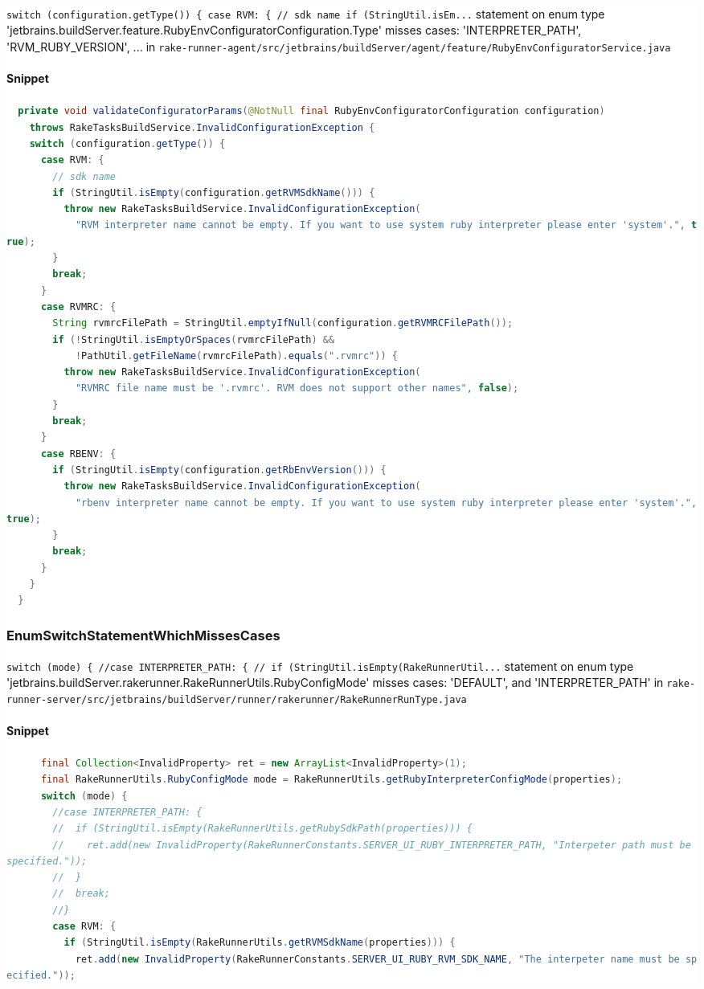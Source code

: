 `switch (configuration.getType()) { case RVM: { // sdk name if (StringUtil.isEm...` statement on enum type 'jetbrains.buildServer.feature.RubyEnvConfiguratorConfiguration.Type' misses cases: 'INTERPRETER_PATH', 'RVM_RUBY_VERSION', ...
in `rake-runner-agent/src/jetbrains/buildServer/agent/feature/RubyEnvConfiguratorService.java`
#### Snippet
```java
  private void validateConfiguratorParams(@NotNull final RubyEnvConfiguratorConfiguration configuration)
    throws RakeTasksBuildService.InvalidConfigurationException {
    switch (configuration.getType()) {
      case RVM: {
        // sdk name
        if (StringUtil.isEmpty(configuration.getRVMSdkName())) {
          throw new RakeTasksBuildService.InvalidConfigurationException(
            "RVM interpreter name cannot be empty. If you want to use system ruby interpreter please enter 'system'.", true);
        }
        break;
      }
      case RVMRC: {
        String rvmrcFilePath = StringUtil.emptyIfNull(configuration.getRVMRCFilePath());
        if (!StringUtil.isEmptyOrSpaces(rvmrcFilePath) &&
            !PathUtil.getFileName(rvmrcFilePath).equals(".rvmrc")) {
          throw new RakeTasksBuildService.InvalidConfigurationException(
            "RVMRC file name must be '.rvmrc'. RVM does not support other names", false);
        }
        break;
      }
      case RBENV: {
        if (StringUtil.isEmpty(configuration.getRbEnvVersion())) {
          throw new RakeTasksBuildService.InvalidConfigurationException(
            "rbenv interpreter name cannot be empty. If you want to use system ruby interpreter please enter 'system'.", true);
        }
        break;
      }
    }
  }

```

### EnumSwitchStatementWhichMissesCases
`switch (mode) { //case INTERPRETER_PATH: { // if (StringUtil.isEmpty(RakeRunnerUtil...` statement on enum type 'jetbrains.buildServer.rakerunner.RakeRunnerUtils.RubyConfigMode' misses cases: 'DEFAULT', and 'INTERPRETER_PATH'
in `rake-runner-server/src/jetbrains/buildServer/runner/rakerunner/RakeRunnerRunType.java`
#### Snippet
```java
      final Collection<InvalidProperty> ret = new ArrayList<InvalidProperty>(1);
      final RakeRunnerUtils.RubyConfigMode mode = RakeRunnerUtils.getRubyInterpreterConfigMode(properties);
      switch (mode) {
        //case INTERPRETER_PATH: {
        //  if (StringUtil.isEmpty(RakeRunnerUtils.getRubySdkPath(properties))) {
        //    ret.add(new InvalidProperty(RakeRunnerConstants.SERVER_UI_RUBY_INTERPRETER_PATH, "Interpeter path must be specified."));
        //  }
        //  break;
        //}
        case RVM: {
          if (StringUtil.isEmpty(RakeRunnerUtils.getRVMSdkName(properties))) {
            ret.add(new InvalidProperty(RakeRunnerConstants.SERVER_UI_RUBY_RVM_SDK_NAME, "The interpeter name must be specified."));
```